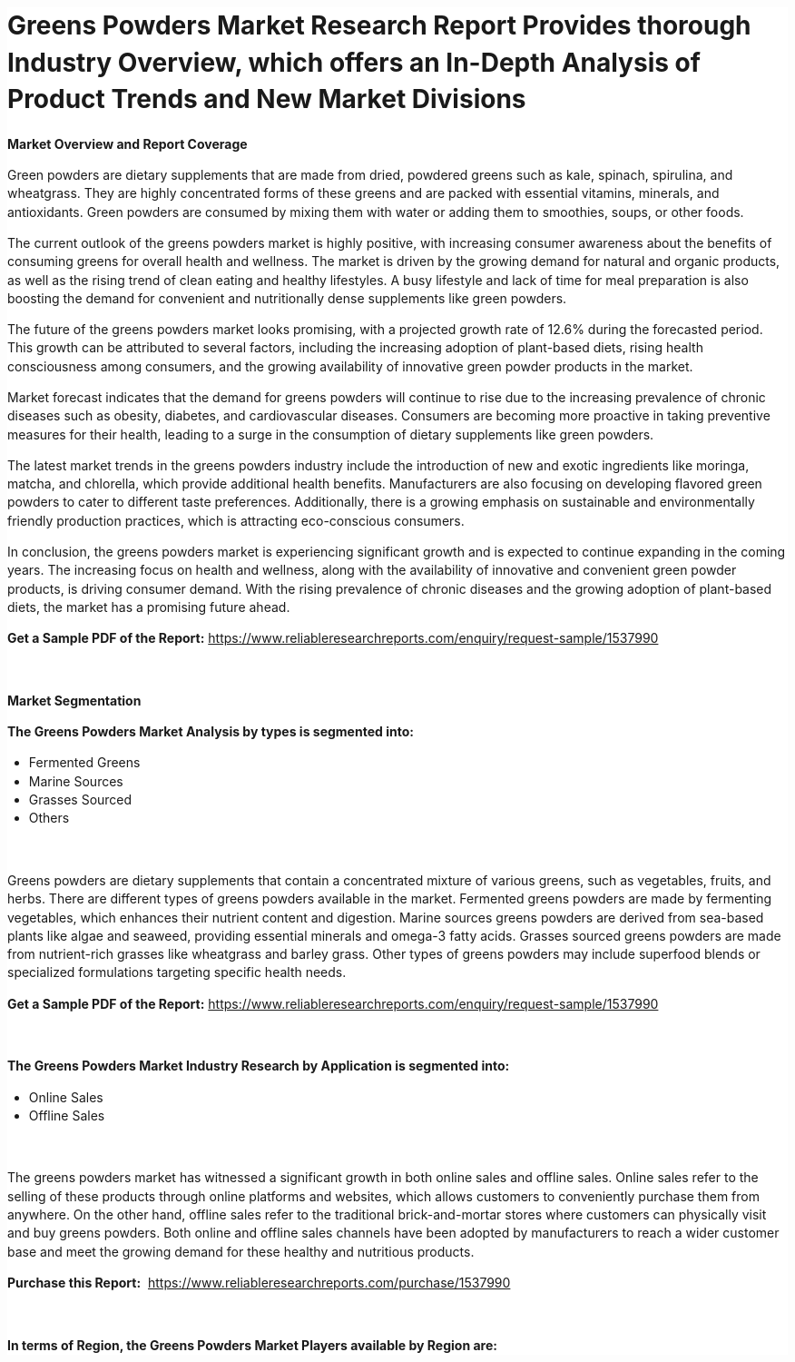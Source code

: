 <p><h1>Greens Powders Market Research Report Provides thorough Industry Overview, which offers an In-Depth Analysis of Product Trends and New Market Divisions</h1></p><p><strong>Market Overview and Report Coverage</strong></p>
<p><p>Green powders are dietary supplements that are made from dried, powdered greens such as kale, spinach, spirulina, and wheatgrass. They are highly concentrated forms of these greens and are packed with essential vitamins, minerals, and antioxidants. Green powders are consumed by mixing them with water or adding them to smoothies, soups, or other foods.</p><p>The current outlook of the greens powders market is highly positive, with increasing consumer awareness about the benefits of consuming greens for overall health and wellness. The market is driven by the growing demand for natural and organic products, as well as the rising trend of clean eating and healthy lifestyles. A busy lifestyle and lack of time for meal preparation is also boosting the demand for convenient and nutritionally dense supplements like green powders.</p><p>The future of the greens powders market looks promising, with a projected growth rate of 12.6% during the forecasted period. This growth can be attributed to several factors, including the increasing adoption of plant-based diets, rising health consciousness among consumers, and the growing availability of innovative green powder products in the market.</p><p>Market forecast indicates that the demand for greens powders will continue to rise due to the increasing prevalence of chronic diseases such as obesity, diabetes, and cardiovascular diseases. Consumers are becoming more proactive in taking preventive measures for their health, leading to a surge in the consumption of dietary supplements like green powders.</p><p>The latest market trends in the greens powders industry include the introduction of new and exotic ingredients like moringa, matcha, and chlorella, which provide additional health benefits. Manufacturers are also focusing on developing flavored green powders to cater to different taste preferences. Additionally, there is a growing emphasis on sustainable and environmentally friendly production practices, which is attracting eco-conscious consumers.</p><p>In conclusion, the greens powders market is experiencing significant growth and is expected to continue expanding in the coming years. The increasing focus on health and wellness, along with the availability of innovative and convenient green powder products, is driving consumer demand. With the rising prevalence of chronic diseases and the growing adoption of plant-based diets, the market has a promising future ahead.</p></p>
<p><strong>Get a Sample PDF of the Report:</strong> <a href="https://www.reliableresearchreports.com/enquiry/request-sample/1537990">https://www.reliableresearchreports.com/enquiry/request-sample/1537990</a></p>
<p>&nbsp;</p>
<p><strong>Market Segmentation</strong></p>
<p><strong>The Greens Powders Market Analysis by types is segmented into:</strong></p>
<p><ul><li>Fermented Greens</li><li>Marine Sources</li><li>Grasses Sourced</li><li>Others</li></ul></p>
<p>&nbsp;</p>
<p><p>Greens powders are dietary supplements that contain a concentrated mixture of various greens, such as vegetables, fruits, and herbs. There are different types of greens powders available in the market. Fermented greens powders are made by fermenting vegetables, which enhances their nutrient content and digestion. Marine sources greens powders are derived from sea-based plants like algae and seaweed, providing essential minerals and omega-3 fatty acids. Grasses sourced greens powders are made from nutrient-rich grasses like wheatgrass and barley grass. Other types of greens powders may include superfood blends or specialized formulations targeting specific health needs.</p></p>
<p><strong>Get a Sample PDF of the Report:</strong>&nbsp;<a href="https://www.reliableresearchreports.com/enquiry/request-sample/1537990">https://www.reliableresearchreports.com/enquiry/request-sample/1537990</a></p>
<p>&nbsp;</p>
<p><strong>The Greens Powders Market Industry Research by Application is segmented into:</strong></p>
<p><ul><li>Online Sales</li><li>Offline Sales</li></ul></p>
<p>&nbsp;</p>
<p><p>The greens powders market has witnessed a significant growth in both online sales and offline sales. Online sales refer to the selling of these products through online platforms and websites, which allows customers to conveniently purchase them from anywhere. On the other hand, offline sales refer to the traditional brick-and-mortar stores where customers can physically visit and buy greens powders. Both online and offline sales channels have been adopted by manufacturers to reach a wider customer base and meet the growing demand for these healthy and nutritious products.</p></p>
<p><strong>Purchase this Report:</strong>&nbsp; <a href="https://www.reliableresearchreports.com/purchase/1537990">https://www.reliableresearchreports.com/purchase/1537990</a></p>
<p>&nbsp;</p>
<p><strong>In terms of Region, the Greens Powders Market Players available by Region are:</strong></p>
<p>